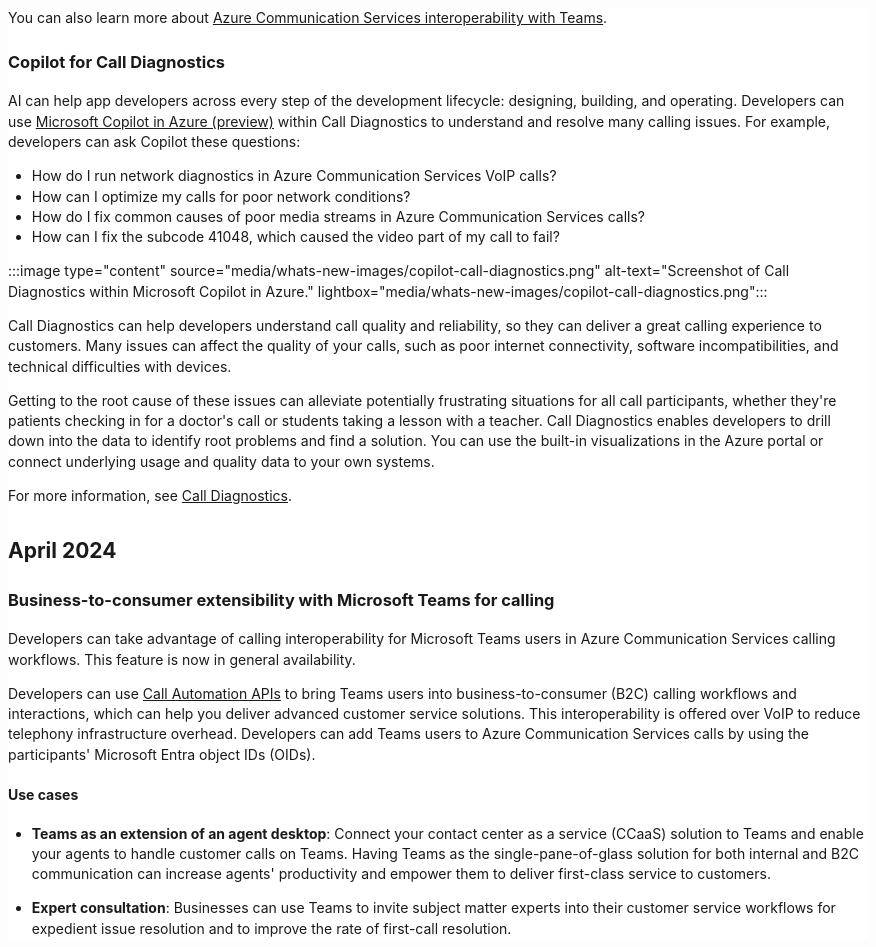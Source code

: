 You can also learn more about [Azure Communication Services interoperability with Teams](./concepts/teams-interop.md).

### Copilot for Call Diagnostics
  
AI can help app developers across every step of the development lifecycle: designing, building, and operating. Developers can use [Microsoft Copilot in Azure (preview)](/azure/copilot/overview) within Call Diagnostics to understand and resolve many calling issues. For example, developers can ask Copilot these questions:

- How do I run network diagnostics in Azure Communication Services VoIP calls?
- How can I optimize my calls for poor network conditions?
- How do I fix common causes of poor media streams in Azure Communication Services calls?
- How can I fix the subcode 41048, which caused the video part of my call to fail?

:::image type="content" source="media/whats-new-images/copilot-call-diagnostics.png" alt-text="Screenshot of Call Diagnostics within Microsoft Copilot in Azure." lightbox="media/whats-new-images/copilot-call-diagnostics.png":::

Call Diagnostics can help developers understand call quality and reliability, so they can deliver a great calling experience to customers. Many issues can affect the quality of your calls, such as poor internet connectivity, software incompatibilities, and technical difficulties with devices.

Getting to the root cause of these issues can alleviate potentially frustrating situations for all call participants, whether they're patients checking in for a doctor's call or students taking a lesson with a teacher. Call Diagnostics enables developers to drill down into the data to identify root problems and find a solution. You can use the built-in visualizations in the Azure portal or connect underlying usage and quality data to your own systems.

For more information, see [Call Diagnostics](./concepts/voice-video-calling/call-diagnostics.md).

## April 2024

### Business-to-consumer extensibility with Microsoft Teams for calling

Developers can take advantage of calling interoperability for Microsoft Teams users in Azure Communication Services calling workflows. This feature is now in general availability.

Developers can use [Call Automation APIs](./concepts/call-automation/call-automation.md) to bring Teams users into business-to-consumer (B2C) calling workflows and interactions, which can help you deliver advanced customer service solutions. This interoperability is offered over VoIP to reduce telephony infrastructure overhead. Developers can add Teams users to Azure Communication Services calls by using the participants' Microsoft Entra object IDs (OIDs).

#### Use cases

- **Teams as an extension of an agent desktop**: Connect your contact center as a service (CCaaS) solution to Teams and enable your agents to handle customer calls on Teams. Having Teams as the single-pane-of-glass solution for both internal and B2C communication can increase agents' productivity and empower them to deliver first-class service to customers.

- **Expert consultation**: Businesses can use Teams to invite subject matter experts into their customer service workflows for expedient issue resolution and to improve the rate of first-call resolution.
